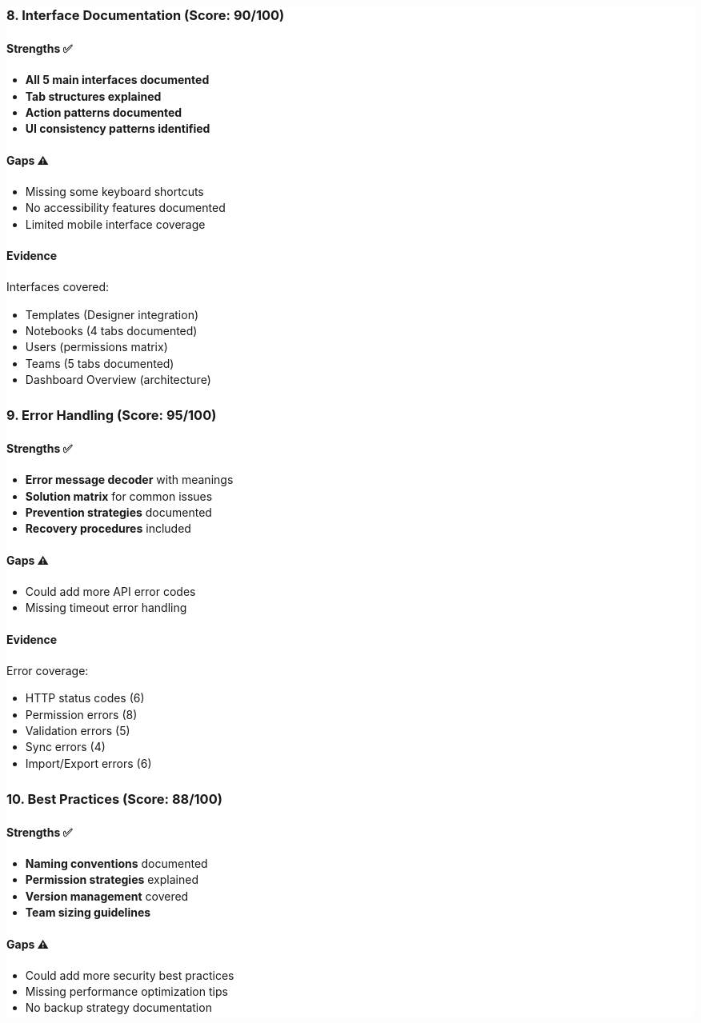 ### 8. Interface Documentation (Score: 90/100)

#### Strengths ✅
- **All 5 main interfaces documented**
- **Tab structures explained**
- **Action patterns documented**
- **UI consistency patterns identified**

#### Gaps ⚠️
- Missing some keyboard shortcuts
- No accessibility features documented
- Limited mobile interface coverage

#### Evidence
Interfaces covered:
- Templates (Designer integration)
- Notebooks (4 tabs documented)
- Users (permissions matrix)
- Teams (5 tabs documented)
- Dashboard Overview (architecture)

### 9. Error Handling (Score: 95/100)

#### Strengths ✅
- **Error message decoder** with meanings
- **Solution matrix** for common issues
- **Prevention strategies** documented
- **Recovery procedures** included

#### Gaps ⚠️
- Could add more API error codes
- Missing timeout error handling

#### Evidence
Error coverage:
- HTTP status codes (6)
- Permission errors (8)
- Validation errors (5)
- Sync errors (4)
- Import/Export errors (6)

### 10. Best Practices (Score: 88/100)

#### Strengths ✅
- **Naming conventions** documented
- **Permission strategies** explained
- **Version management** covered
- **Team sizing guidelines**

#### Gaps ⚠️
- Could add more security best practices
- Missing performance optimization tips
- No backup strategy documentation
